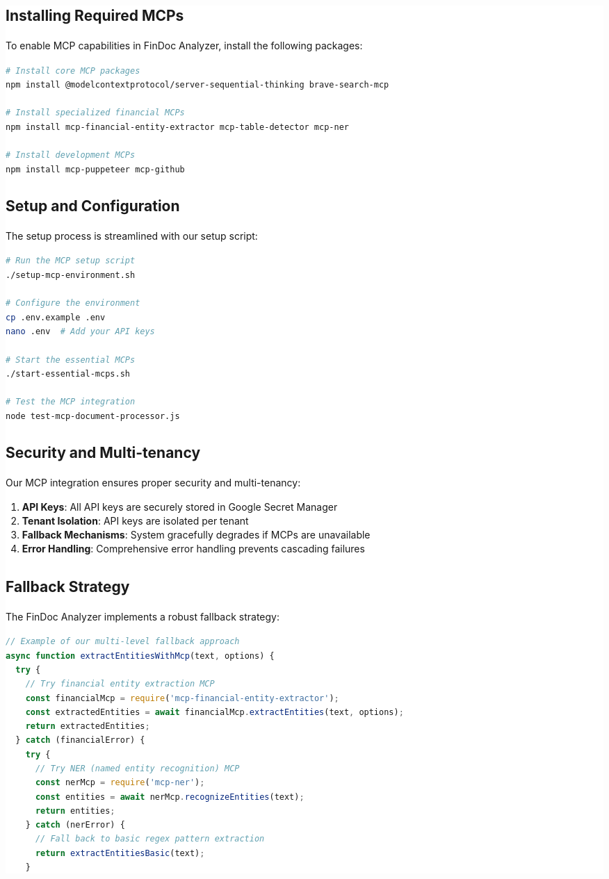 ## Installing Required MCPs

To enable MCP capabilities in FinDoc Analyzer, install the following packages:

```bash
# Install core MCP packages
npm install @modelcontextprotocol/server-sequential-thinking brave-search-mcp

# Install specialized financial MCPs
npm install mcp-financial-entity-extractor mcp-table-detector mcp-ner

# Install development MCPs
npm install mcp-puppeteer mcp-github
```

## Setup and Configuration

The setup process is streamlined with our setup script:

```bash
# Run the MCP setup script
./setup-mcp-environment.sh

# Configure the environment
cp .env.example .env
nano .env  # Add your API keys

# Start the essential MCPs
./start-essential-mcps.sh

# Test the MCP integration
node test-mcp-document-processor.js
```

## Security and Multi-tenancy

Our MCP integration ensures proper security and multi-tenancy:

1. **API Keys**: All API keys are securely stored in Google Secret Manager
2. **Tenant Isolation**: API keys are isolated per tenant
3. **Fallback Mechanisms**: System gracefully degrades if MCPs are unavailable
4. **Error Handling**: Comprehensive error handling prevents cascading failures

## Fallback Strategy

The FinDoc Analyzer implements a robust fallback strategy:

```javascript
// Example of our multi-level fallback approach
async function extractEntitiesWithMcp(text, options) {
  try {
    // Try financial entity extraction MCP
    const financialMcp = require('mcp-financial-entity-extractor');
    const extractedEntities = await financialMcp.extractEntities(text, options);
    return extractedEntities;
  } catch (financialError) {
    try {
      // Try NER (named entity recognition) MCP
      const nerMcp = require('mcp-ner');
      const entities = await nerMcp.recognizeEntities(text);
      return entities;
    } catch (nerError) {
      // Fall back to basic regex pattern extraction
      return extractEntitiesBasic(text);
    }
```